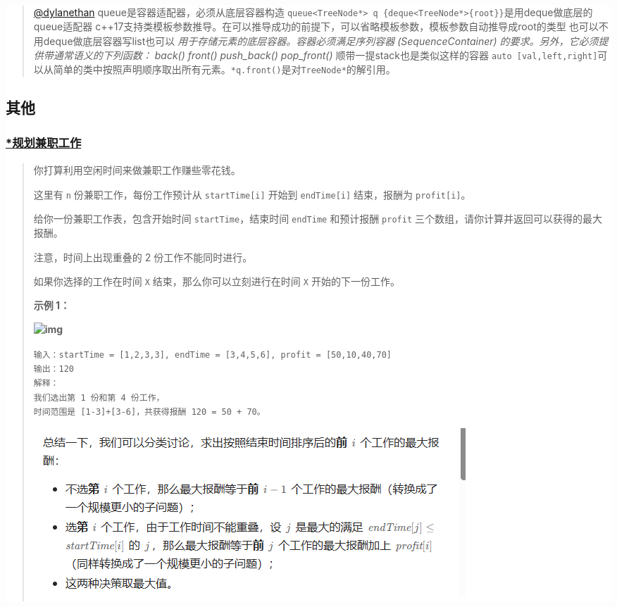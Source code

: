 >
> [@dylanethan](https://leetcode-cn.com/u/dylanethan/)
> queue是容器适配器，必须从底层容器构造 `queue<TreeNode*> q {deque<TreeNode*>{root}}`是用deque做底层的queue适配器 c++17支持类模板参数推导。在可以推导成功的前提下，可以省略模板参数，模板参数自动推导成root的类型 也可以不用deque做底层容器写list也可以 *用于存储元素的底层容器。容器必须满足序列容器 (SequenceContainer) 的要求。另外，它必须提供带通常语义的下列函数：* *back() front() push_back() pop_front()* 顺带一提stack也是类似这样的容器 `auto [val,left,right]`可以从简单的类中按照声明顺序取出所有元素。`*q.front()`是对`TreeNode*`的解引用。



## 其他

### [*规划兼职工作](https://leetcode.cn/problems/maximum-profit-in-job-scheduling/)

> 你打算利用空闲时间来做兼职工作赚些零花钱。
>
> 这里有 `n` 份兼职工作，每份工作预计从 `startTime[i]` 开始到 `endTime[i]` 结束，报酬为 `profit[i]`。
>
> 给你一份兼职工作表，包含开始时间 `startTime`，结束时间 `endTime` 和预计报酬 `profit` 三个数组，请你计算并返回可以获得的最大报酬。
>
> 注意，时间上出现重叠的 2 份工作不能同时进行。
>
> 如果你选择的工作在时间 `X` 结束，那么你可以立刻进行在时间 `X` 开始的下一份工作。
>
> 
>
> **示例 1：**
>
> **![img](https://assets.leetcode-cn.com/aliyun-lc-upload/uploads/2019/10/19/sample1_1584.png)**
>
> ```
> 输入：startTime = [1,2,3,3], endTime = [3,4,5,6], profit = [50,10,40,70]
> 输出：120
> 解释：
> 我们选出第 1 份和第 4 份工作， 
> 时间范围是 [1-3]+[3-6]，共获得报酬 120 = 50 + 70。
> ```
>
> ![image-20240820234940881](img/image-20240820234940881.png)
